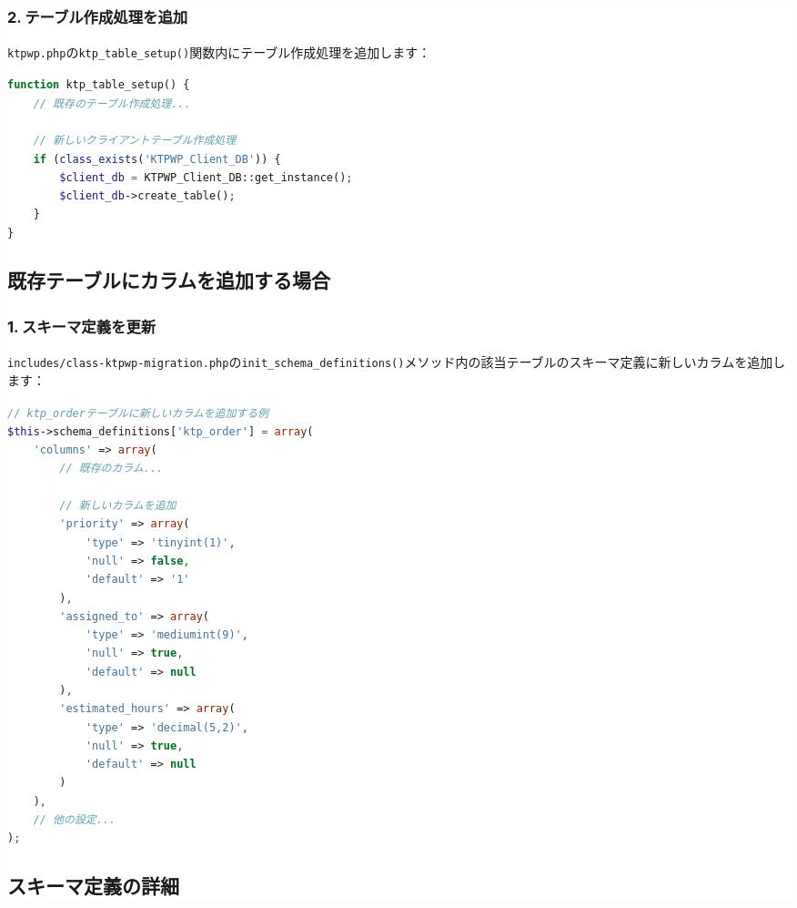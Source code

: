```php
```

### 2. テーブル作成処理を追加

`ktpwp.php`の`ktp_table_setup()`関数内にテーブル作成処理を追加します：

```php
function ktp_table_setup() {
    // 既存のテーブル作成処理...
    
    // 新しいクライアントテーブル作成処理
    if (class_exists('KTPWP_Client_DB')) {
        $client_db = KTPWP_Client_DB::get_instance();
        $client_db->create_table();
    }
}
```

## 既存テーブルにカラムを追加する場合

### 1. スキーマ定義を更新

`includes/class-ktpwp-migration.php`の`init_schema_definitions()`メソッド内の該当テーブルのスキーマ定義に新しいカラムを追加します：

```php
// ktp_orderテーブルに新しいカラムを追加する例
$this->schema_definitions['ktp_order'] = array(
    'columns' => array(
        // 既存のカラム...
        
        // 新しいカラムを追加
        'priority' => array(
            'type' => 'tinyint(1)',
            'null' => false,
            'default' => '1'
        ),
        'assigned_to' => array(
            'type' => 'mediumint(9)',
            'null' => true,
            'default' => null
        ),
        'estimated_hours' => array(
            'type' => 'decimal(5,2)',
            'null' => true,
            'default' => null
        )
    ),
    // 他の設定...
);
```

## スキーマ定義の詳細
